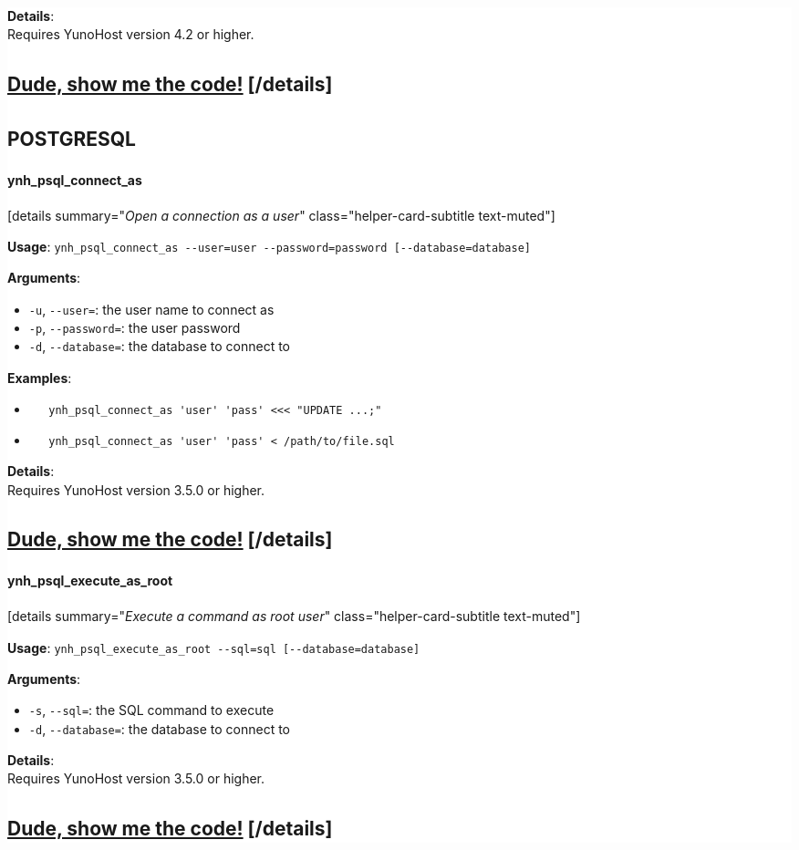 **Details**:<br/>
Requires YunoHost version 4.2 or higher.



[Dude, show me the code!](https://github.com/YunoHost/yunohost/blob/c88af25949cb1eb33ff7ab73005ce4241b88ea66/helpers/php#L509)
[/details]
----------------


## POSTGRESQL

#### ynh_psql_connect_as
[details summary="<i>Open a connection as a user</i>" class="helper-card-subtitle text-muted"]

**Usage**: `ynh_psql_connect_as --user=user --password=password [--database=database]`

**Arguments**:
- `-u`, `--user=`: the user name to connect as
- `-p`, `--password=`: the user password
- `-d`, `--database=`: the database to connect to

**Examples**:
    
        
- `   ynh_psql_connect_as 'user' 'pass' <<< "UPDATE ...;"`
        
    
        
- `   ynh_psql_connect_as 'user' 'pass' < /path/to/file.sql`
        
    

**Details**:<br/>
Requires YunoHost version 3.5.0 or higher.



[Dude, show me the code!](https://github.com/YunoHost/yunohost/blob/c88af25949cb1eb33ff7ab73005ce4241b88ea66/helpers/postgresql#L18)
[/details]
----------------

#### ynh_psql_execute_as_root
[details summary="<i>Execute a command as root user</i>" class="helper-card-subtitle text-muted"]

**Usage**: `ynh_psql_execute_as_root --sql=sql [--database=database]`

**Arguments**:
- `-s`, `--sql=`: the SQL command to execute
- `-d`, `--database=`: the database to connect to

**Details**:<br/>
Requires YunoHost version 3.5.0 or higher.



[Dude, show me the code!](https://github.com/YunoHost/yunohost/blob/c88af25949cb1eb33ff7ab73005ce4241b88ea66/helpers/postgresql#L39)
[/details]
----------------
